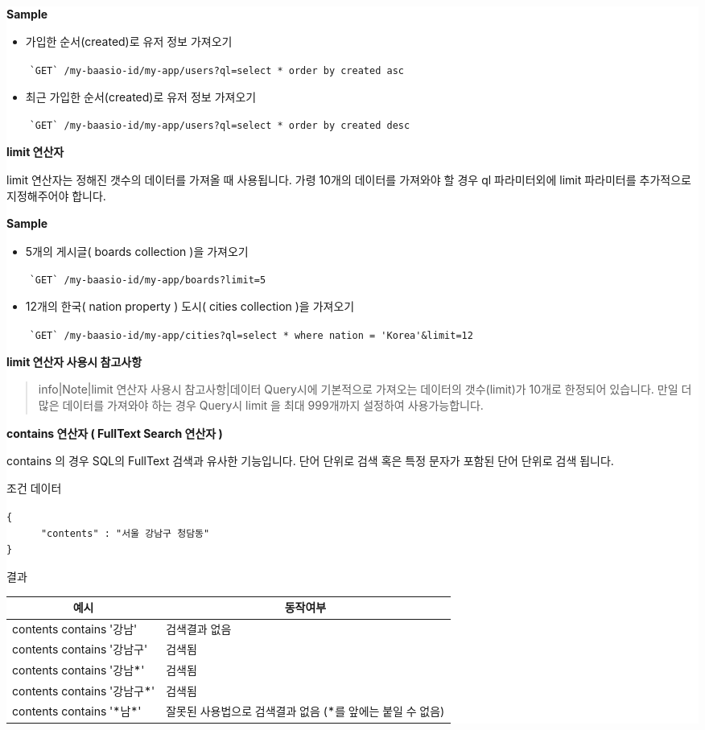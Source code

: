 **Sample**
* 가입한 순서(created)로 유저 정보 가져오기

```
	`GET` /my-baasio-id/my-app/users?ql=select * order by created asc
```
* 최근 가입한 순서(created)로 유저 정보 가져오기

```
	`GET` /my-baasio-id/my-app/users?ql=select * order by created desc
```


**limit 연산자**

limit 연산자는 정해진 갯수의 데이터를 가져올 때 사용됩니다.
가령 10개의 데이터를 가져와야 할 경우 ql 파라미터외에 limit 파라미터를 추가적으로 지정해주어야 합니다. 

**Sample**
* 5개의 게시글( boards collection )을 가져오기

```
	`GET` /my-baasio-id/my-app/boards?limit=5
```
* 12개의 한국( nation property ) 도시( cities collection )을 가져오기

```
	`GET` /my-baasio-id/my-app/cities?ql=select * where nation = 'Korea'&limit=12
```

**limit 연산자 사용시 참고사항**
>info|Note|limit 연산자 사용시 참고사항|데이터 Query시에 기본적으로 가져오는 데이터의 갯수(limit)가 10개로 한정되어 있습니다. 만일 더 많은 데이터를 가져와야 하는 경우 Query시 limit 을 최대 999개까지 설정하여 사용가능합니다.


**contains 연산자 ( FullText Search 연산자 )**

contains 의 경우 SQL의 FullText 검색과 유사한 기능입니다. 단어 단위로 검색 혹은 특정 문자가 포함된 단어 단위로 검색 됩니다. 

조건 데이터 

```
{
	  "contents" : "서울 강남구 청담동"
}
```
결과

|예시 | 동작여부|
|------------|--------------|
|contents contains '강남' | 검색결과 없음|
|contents contains '강남구' | 검색됨
|contents contains '강남\*' | 검색됨|
|contents contains '강남구\*' | 검색됨|
|contents contains '\*남\*' | 잘못된 사용법으로 검색결과 없음 (\*를 앞에는 붙일 수 없음)|

[]({'class':'table-bordered'})
